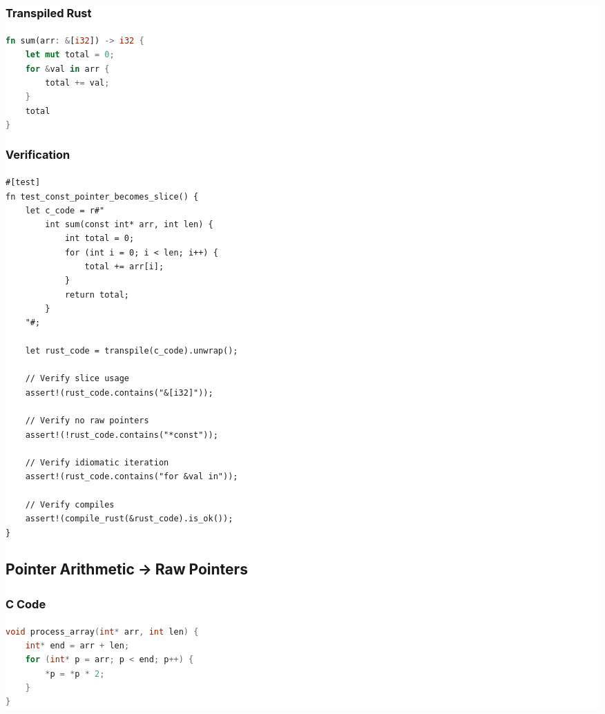 ### Transpiled Rust

```rust
fn sum(arr: &[i32]) -> i32 {
    let mut total = 0;
    for &val in arr {
        total += val;
    }
    total
}
```

### Verification

```rust,ignore
#[test]
fn test_const_pointer_becomes_slice() {
    let c_code = r#"
        int sum(const int* arr, int len) {
            int total = 0;
            for (int i = 0; i < len; i++) {
                total += arr[i];
            }
            return total;
        }
    "#;

    let rust_code = transpile(c_code).unwrap();

    // Verify slice usage
    assert!(rust_code.contains("&[i32]"));

    // Verify no raw pointers
    assert!(!rust_code.contains("*const"));

    // Verify idiomatic iteration
    assert!(rust_code.contains("for &val in"));

    // Verify compiles
    assert!(compile_rust(&rust_code).is_ok());
}
```

## Pointer Arithmetic → Raw Pointers

### C Code

```c
void process_array(int* arr, int len) {
    int* end = arr + len;
    for (int* p = arr; p < end; p++) {
        *p = *p * 2;
    }
}
```
